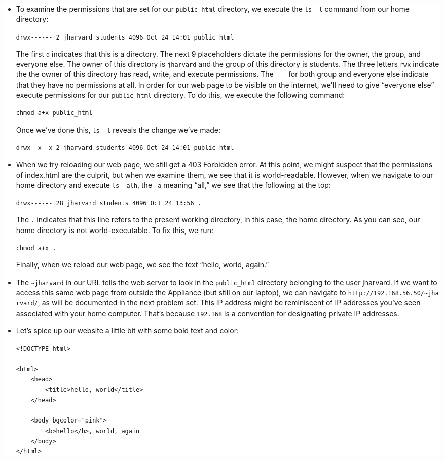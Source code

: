 * To examine the permissions that are set for our `public_html` directory,
  we execute the `ls -l` command from our home directory:

      drwx------ 2 jharvard students 4096 Oct 24 14:01 public_html

  The first `d` indicates that this is a directory. The next 9 placeholders
  dictate the permissions for the owner, the group, and everyone else. The
  owner of this directory is `jharvard` and the group of this directory is
  students. The three letters `rwx` indicate the the owner of this directory
  has read, write, and execute permissions. The `---` for both group and
  everyone else indicate that they have no permissions at all. In order for
  our web page to be visible on the internet, we’ll need to give “everyone
  else” execute permissions for our `public_html` directory. To do this, we
  execute the following command:

      chmod a+x public_html

  Once we’ve done this, `ls -l` reveals the change we’ve made:

      drwx--x--x 2 jharvard students 4096 Oct 24 14:01 public_html

* When we try reloading our web page, we still get a 403 Forbidden error.
  At this point, we might suspect that the permissions of index.html are
  the culprit, but when we examine them, we see that it is world-readable.
  However, when we navigate to our home directory and execute `ls -alh`,
  the `-a` meaning “all,” we see that the following at the top:

      drwx------ 28 jharvard students 4096 Oct 24 13:56 .

  The `.` indicates that this line refers to the present working directory, in
  this case, the home directory. As you can see, our home directory is not
  world-executable. To fix this, we run:

      chmod a+x .

  Finally, when we reload our web page, we see the text “hello, world, again.”

* The `~jharvard` in our URL tells the web server to look in the `public_html`
  directory belonging to the user jharvard. If we want to access this same
  web page from outside the Appliance (but still on our laptop), we can
  navigate to `http://192.168.56.50/~jharvard/`, as will be documented
  in the next problem set. This IP address might be reminiscent of IP addresses
  you’ve seen associated with your home computer. That’s because
  `192.168` is a convention for designating private IP addresses.

* Let’s spice up our website a little bit with some bold text and color:

      <!DOCTYPE html>

      <html>
          <head>
              <title>hello, world</title>
          </head>

          <body bgcolor="pink">
              <b>hello</b>, world, again
          </body>
      </html>
